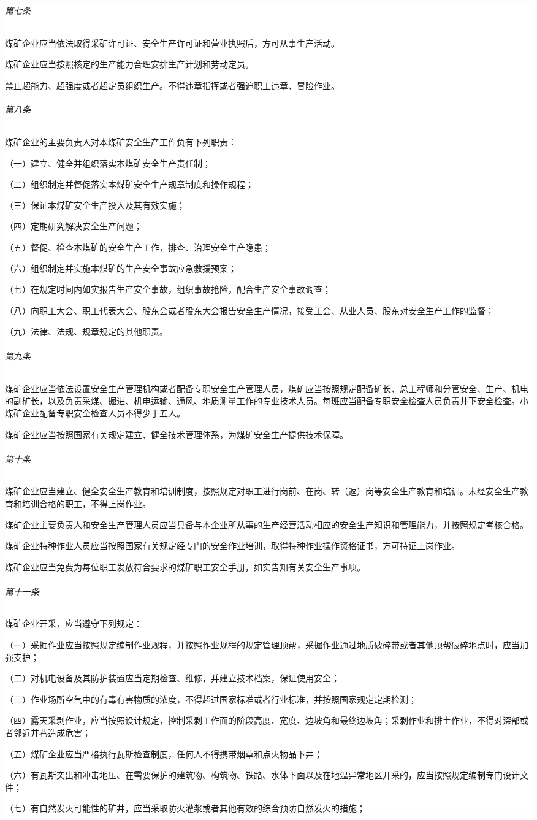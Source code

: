 ###### 第七条

煤矿企业应当依法取得采矿许可证、安全生产许可证和营业执照后，方可从事生产活动。

煤矿企业应当按照核定的生产能力合理安排生产计划和劳动定员。

禁止超能力、超强度或者超定员组织生产。不得违章指挥或者强迫职工违章、冒险作业。

###### 第八条

煤矿企业的主要负责人对本煤矿安全生产工作负有下列职责：

（一）建立、健全并组织落实本煤矿安全生产责任制；

（二）组织制定并督促落实本煤矿安全生产规章制度和操作规程；

（三）保证本煤矿安全生产投入及其有效实施；

（四）定期研究解决安全生产问题；

（五）督促、检查本煤矿的安全生产工作，排查、治理安全生产隐患；

（六）组织制定并实施本煤矿的生产安全事故应急救援预案；

（七）在规定时间内如实报告生产安全事故，组织事故抢险，配合生产安全事故调查；

（八）向职工大会、职工代表大会、股东会或者股东大会报告安全生产情况，接受工会、从业人员、股东对安全生产工作的监督；

（九）法律、法规、规章规定的其他职责。

###### 第九条

煤矿企业应当依法设置安全生产管理机构或者配备专职安全生产管理人员，煤矿应当按照规定配备矿长、总工程师和分管安全、生产、机电的副矿长，以及负责采煤、掘进、机电运输、通风、地质测量工作的专业技术人员。每班应当配备专职安全检查人员负责井下安全检查。小煤矿企业配备专职安全检查人员不得少于五人。

煤矿企业应当按照国家有关规定建立、健全技术管理体系，为煤矿安全生产提供技术保障。

###### 第十条

煤矿企业应当建立、健全安全生产教育和培训制度，按照规定对职工进行岗前、在岗、转（返）岗等安全生产教育和培训。未经安全生产教育和培训合格的职工，不得上岗作业。

煤矿企业主要负责人和安全生产管理人员应当具备与本企业所从事的生产经营活动相应的安全生产知识和管理能力，并按照规定考核合格。

煤矿企业特种作业人员应当按照国家有关规定经专门的安全作业培训，取得特种作业操作资格证书，方可持证上岗作业。

煤矿企业应当免费为每位职工发放符合要求的煤矿职工安全手册，如实告知有关安全生产事项。

###### 第十一条

煤矿企业开采，应当遵守下列规定：

（一）采掘作业应当按照规定编制作业规程，并按照作业规程的规定管理顶帮，采掘作业通过地质破碎带或者其他顶帮破碎地点时，应当加强支护；

（二）对机电设备及其防护装置应当定期检查、维修，并建立技术档案，保证使用安全；

（三）作业场所空气中的有毒有害物质的浓度，不得超过国家标准或者行业标准，并按照国家规定定期检测；

（四）露天采剥作业，应当按照设计规定，控制采剥工作面的阶段高度、宽度、边坡角和最终边坡角；采剥作业和排土作业，不得对深部或者邻近井巷造成危害；

（五）煤矿企业应当严格执行瓦斯检查制度，任何人不得携带烟草和点火物品下井；

（六）有瓦斯突出和冲击地压、在需要保护的建筑物、构筑物、铁路、水体下面以及在地温异常地区开采的，应当按照规定编制专门设计文件；

（七）有自然发火可能性的矿井，应当采取防火灌浆或者其他有效的综合预防自然发火的措施；
